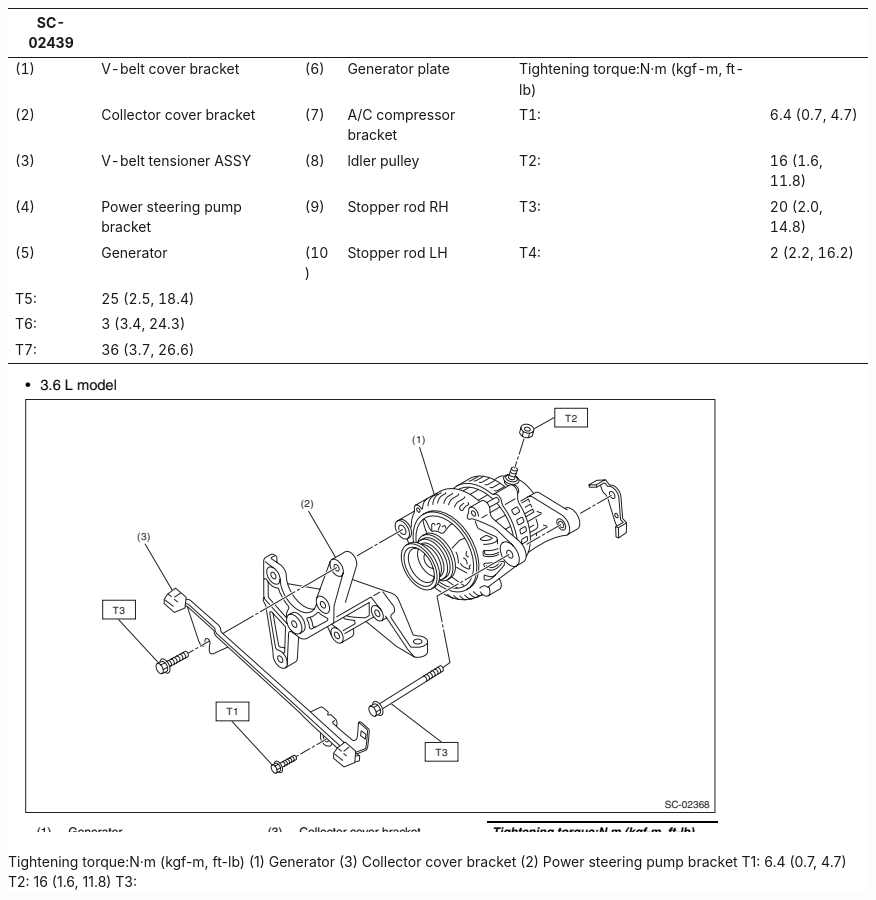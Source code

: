 | SC-02439   |                             |      |                        |                                      |                |
|------------|-----------------------------|------|------------------------|--------------------------------------|----------------|
| (1)        | V-belt cover bracket        | (6)  | Generator plate        | Tightening torque:N·m (kgf-m, ft-lb) |                |
| (2)        | Collector cover bracket     | (7)  | A/C compressor bracket | T1:                                  | 6.4 (0.7, 4.7) |
| (3)        | V-belt tensioner ASSY       | (8)  | ldler pulley           | T2:                                  | 16 (1.6, 11.8) |
| (4)        | Power steering pump bracket | (9)  | Stopper rod RH         | T3:                                  | 20 (2.0, 14.8) |
| (5)        | Generator                   | (10) | Stopper rod LH         | T4:                                  | 2 (2.2, 16.2)  |
| T5:        | 25 (2.5, 18.4)              |      |                        |                                      |                |
| T6:        | 3 (3.4, 24.3)               |      |                        |                                      |                |
| T7:        | 36 (3.7, 26.6)              |      |                        |                                      |                |

![6_image_0.png](6_image_0.png)

Tightening torque:N·m (kgf-m, ft-lb)
(1)
Generator
(3)
Collector cover bracket
(2)
Power steering pump bracket T1:
6.4 (0.7, 4.7)
T2:
16 (1.6, 11.8)
T3:
